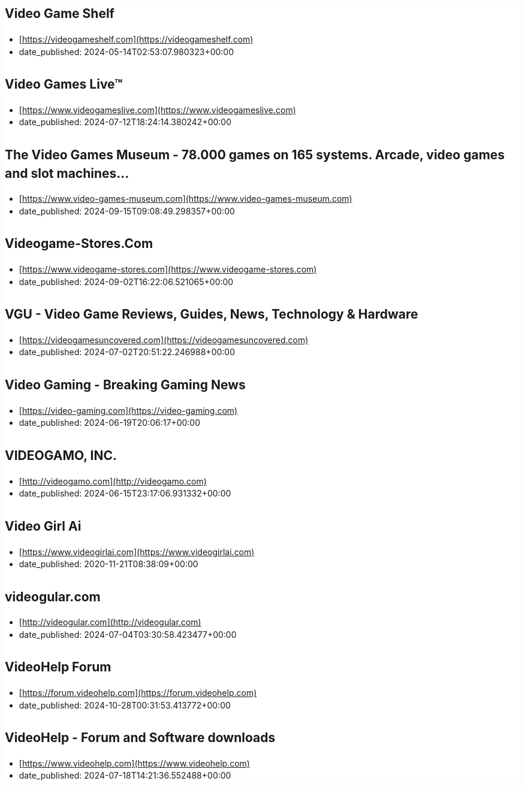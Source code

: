  ## Video Game Shelf
 - [https://videogameshelf.com](https://videogameshelf.com)
 - date_published: 2024-05-14T02:53:07.980323+00:00

 ## Video Games Live™
 - [https://www.videogameslive.com](https://www.videogameslive.com)
 - date_published: 2024-07-12T18:24:14.380242+00:00

 ## The Video Games Museum - 78.000 games on 165 systems. Arcade, video games and slot machines...
 - [https://www.video-games-museum.com](https://www.video-games-museum.com)
 - date_published: 2024-09-15T09:08:49.298357+00:00

 ## Videogame-Stores.Com
 - [https://www.videogame-stores.com](https://www.videogame-stores.com)
 - date_published: 2024-09-02T16:22:06.521065+00:00

 ## VGU - Video Game Reviews, Guides, News, Technology & Hardware
 - [https://videogamesuncovered.com](https://videogamesuncovered.com)
 - date_published: 2024-07-02T20:51:22.246988+00:00

 ## Video Gaming - Breaking Gaming News
 - [https://video-gaming.com](https://video-gaming.com)
 - date_published: 2024-06-19T20:06:17+00:00

 ## VIDEOGAMO, INC.
 - [http://videogamo.com](http://videogamo.com)
 - date_published: 2024-06-15T23:17:06.931332+00:00

 ## Video Girl Ai
 - [https://www.videogirlai.com](https://www.videogirlai.com)
 - date_published: 2020-11-21T08:38:09+00:00

 ## videogular.com
 - [http://videogular.com](http://videogular.com)
 - date_published: 2024-07-04T03:30:58.423477+00:00

 ## VideoHelp Forum
 - [https://forum.videohelp.com](https://forum.videohelp.com)
 - date_published: 2024-10-28T00:31:53.413772+00:00

 ## VideoHelp - Forum and Software downloads
 - [https://www.videohelp.com](https://www.videohelp.com)
 - date_published: 2024-07-18T14:21:36.552488+00:00
